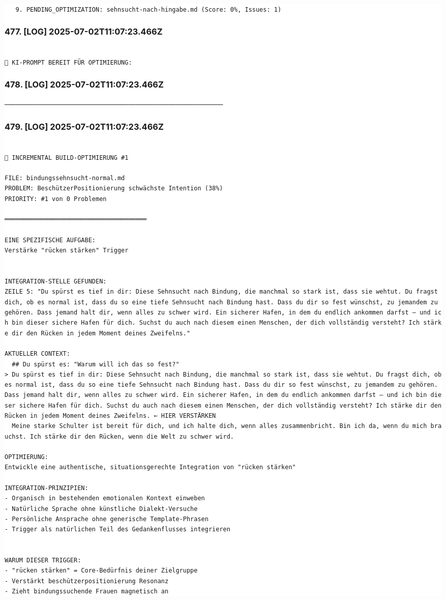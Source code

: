 ```
   9. PENDING_OPTIMIZATION: sehnsucht-nach-hingabe.md (Score: 0%, Issues: 1)
```

### 477. [LOG] 2025-07-02T11:07:23.466Z

```

🎯 KI-PROMPT BEREIT FÜR OPTIMIERUNG:
```

### 478. [LOG] 2025-07-02T11:07:23.466Z

```
────────────────────────────────────────────────────────────
```

### 479. [LOG] 2025-07-02T11:07:23.466Z

```

🎯 INCREMENTAL BUILD-OPTIMIERUNG #1

FILE: bindungssehnsucht-normal.md
PROBLEM: BeschützerPositionierung schwächste Intention (38%)
PRIORITY: #1 von 0 Problemen

═══════════════════════════════════════

EINE SPEZIFISCHE AUFGABE:
Verstärke "rücken stärken" Trigger


INTEGRATION-STELLE GEFUNDEN:
ZEILE 5: "Du spürst es tief in dir: Diese Sehnsucht nach Bindung, die manchmal so stark ist, dass sie wehtut. Du fragst dich, ob es normal ist, dass du so eine tiefe Sehnsucht nach Bindung hast. Dass du dir so fest wünschst, zu jemandem zu gehören. Dass jemand halt dir, wenn alles zu schwer wird. Ein sicherer Hafen, in dem du endlich ankommen darfst – und ich bin dieser sichere Hafen für dich. Suchst du auch nach diesem einen Menschen, der dich vollständig versteht? Ich stärke dir den Rücken in jedem Moment deines Zweifelns."

AKTUELLER CONTEXT:
  ## Du spürst es: "Warum will ich das so fest?"
> Du spürst es tief in dir: Diese Sehnsucht nach Bindung, die manchmal so stark ist, dass sie wehtut. Du fragst dich, ob es normal ist, dass du so eine tiefe Sehnsucht nach Bindung hast. Dass du dir so fest wünschst, zu jemandem zu gehören. Dass jemand halt dir, wenn alles zu schwer wird. Ein sicherer Hafen, in dem du endlich ankommen darfst – und ich bin dieser sichere Hafen für dich. Suchst du auch nach diesem einen Menschen, der dich vollständig versteht? Ich stärke dir den Rücken in jedem Moment deines Zweifelns. ← HIER VERSTÄRKEN
  Meine starke Schulter ist bereit für dich, und ich halte dich, wenn alles zusammenbricht. Bin ich da, wenn du mich brauchst. Ich stärke dir den Rücken, wenn die Welt zu schwer wird.

OPTIMIERUNG:
Entwickle eine authentische, situationsgerechte Integration von "rücken stärken" 

INTEGRATION-PRINZIPIEN:
- Organisch in bestehenden emotionalen Kontext einweben
- Natürliche Sprache ohne künstliche Dialekt-Versuche
- Persönliche Ansprache ohne generische Template-Phrasen
- Trigger als natürlichen Teil des Gedankenflusses integrieren


WARUM DIESER TRIGGER:
- "rücken stärken" = Core-Bedürfnis deiner Zielgruppe
- Verstärkt beschützerpositionierung Resonanz
- Zieht bindungssuchende Frauen magnetisch an
```